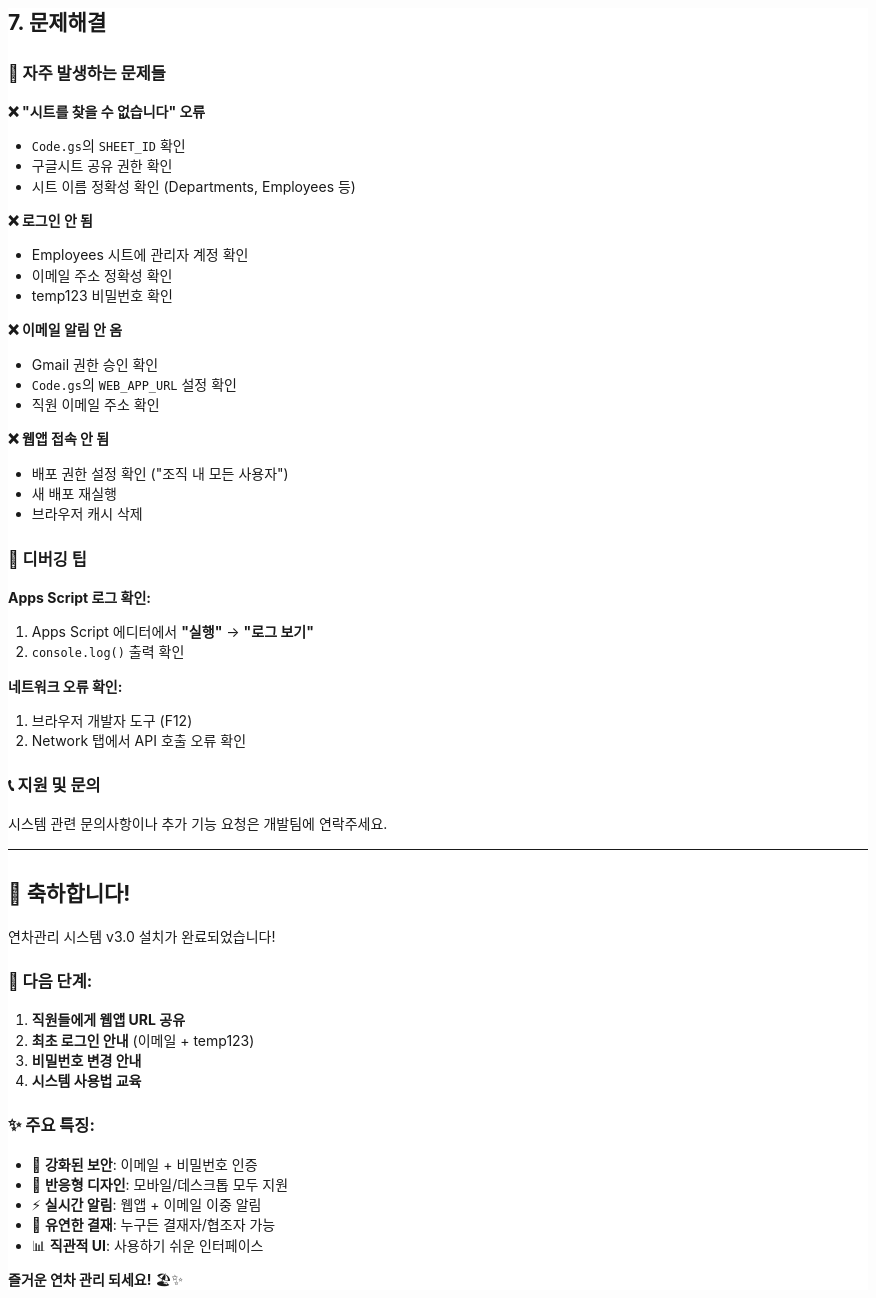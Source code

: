 
## 7. 문제해결

### 🚨 자주 발생하는 문제들

**❌ "시트를 찾을 수 없습니다" 오류**

- `Code.gs`의 `SHEET_ID` 확인
- 구글시트 공유 권한 확인
- 시트 이름 정확성 확인 (Departments, Employees 등)

**❌ 로그인 안 됨**

- Employees 시트에 관리자 계정 확인
- 이메일 주소 정확성 확인
- temp123 비밀번호 확인

**❌ 이메일 알림 안 옴**

- Gmail 권한 승인 확인
- `Code.gs`의 `WEB_APP_URL` 설정 확인
- 직원 이메일 주소 확인

**❌ 웹앱 접속 안 됨**

- 배포 권한 설정 확인 ("조직 내 모든 사용자")
- 새 배포 재실행
- 브라우저 캐시 삭제

### 🔧 디버깅 팁

**Apps Script 로그 확인:**

1. Apps Script 에디터에서 **"실행"** → **"로그 보기"**
2. `console.log()` 출력 확인

**네트워크 오류 확인:**

1. 브라우저 개발자 도구 (F12)
2. Network 탭에서 API 호출 오류 확인

### 📞 지원 및 문의

시스템 관련 문의사항이나 추가 기능 요청은 개발팀에 연락주세요.

---

## 🎉 축하합니다!

연차관리 시스템 v3.0 설치가 완료되었습니다!

### 🚀 다음 단계:

1. **직원들에게 웹앱 URL 공유**
2. **최초 로그인 안내** (이메일 + temp123)
3. **비밀번호 변경 안내**
4. **시스템 사용법 교육**

### ✨ 주요 특징:

- 🔐 **강화된 보안**: 이메일 + 비밀번호 인증
- 📱 **반응형 디자인**: 모바일/데스크톱 모두 지원
- ⚡ **실시간 알림**: 웹앱 + 이메일 이중 알림
- 🎯 **유연한 결재**: 누구든 결재자/협조자 가능
- 📊 **직관적 UI**: 사용하기 쉬운 인터페이스

**즐거운 연차 관리 되세요!** 🏖️✨
